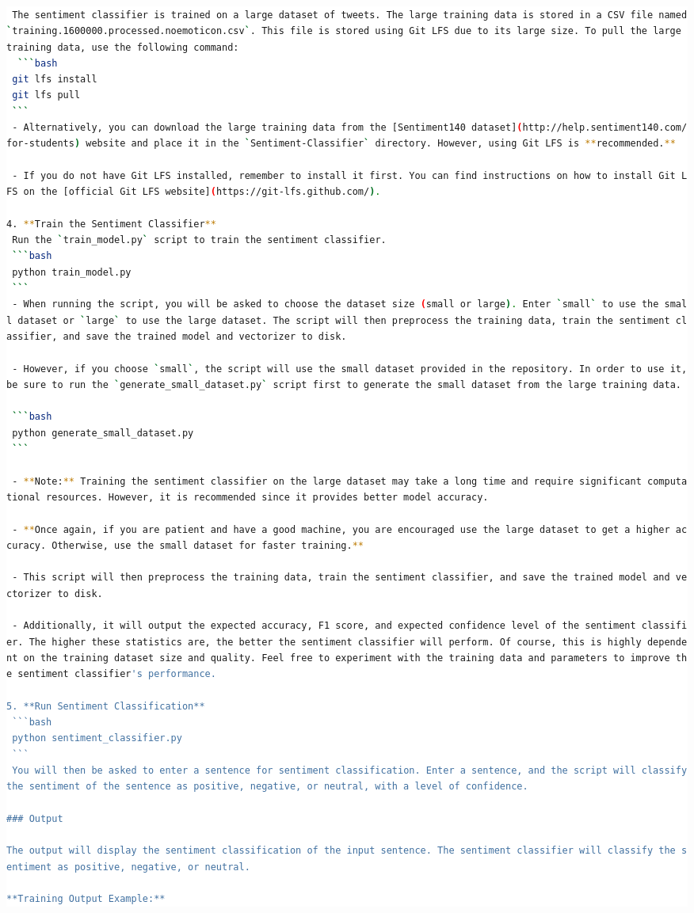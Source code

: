    ```bash
    The sentiment classifier is trained on a large dataset of tweets. The large training data is stored in a CSV file named `training.1600000.processed.noemoticon.csv`. This file is stored using Git LFS due to its large size. To pull the large training data, use the following command:
     ```bash
    git lfs install
    git lfs pull
    ```
    - Alternatively, you can download the large training data from the [Sentiment140 dataset](http://help.sentiment140.com/for-students) website and place it in the `Sentiment-Classifier` directory. However, using Git LFS is **recommended.**
    
    - If you do not have Git LFS installed, remember to install it first. You can find instructions on how to install Git LFS on the [official Git LFS website](https://git-lfs.github.com/).
     
4. **Train the Sentiment Classifier**
    Run the `train_model.py` script to train the sentiment classifier.
    ```bash
    python train_model.py
    ```
    - When running the script, you will be asked to choose the dataset size (small or large). Enter `small` to use the small dataset or `large` to use the large dataset. The script will then preprocess the training data, train the sentiment classifier, and save the trained model and vectorizer to disk.
    
    - However, if you choose `small`, the script will use the small dataset provided in the repository. In order to use it, be sure to run the `generate_small_dataset.py` script first to generate the small dataset from the large training data.
    
    ```bash
    python generate_small_dataset.py
    ```

    - **Note:** Training the sentiment classifier on the large dataset may take a long time and require significant computational resources. However, it is recommended since it provides better model accuracy.
    
    - **Once again, if you are patient and have a good machine, you are encouraged use the large dataset to get a higher accuracy. Otherwise, use the small dataset for faster training.**
    
    - This script will then preprocess the training data, train the sentiment classifier, and save the trained model and vectorizer to disk. 

    - Additionally, it will output the expected accuracy, F1 score, and expected confidence level of the sentiment classifier. The higher these statistics are, the better the sentiment classifier will perform. Of course, this is highly dependent on the training dataset size and quality. Feel free to experiment with the training data and parameters to improve the sentiment classifier's performance.
    
5. **Run Sentiment Classification**
    ```bash
    python sentiment_classifier.py
    ```
    You will then be asked to enter a sentence for sentiment classification. Enter a sentence, and the script will classify the sentiment of the sentence as positive, negative, or neutral, with a level of confidence.

### Output

The output will display the sentiment classification of the input sentence. The sentiment classifier will classify the sentiment as positive, negative, or neutral.

**Training Output Example:**

   ```